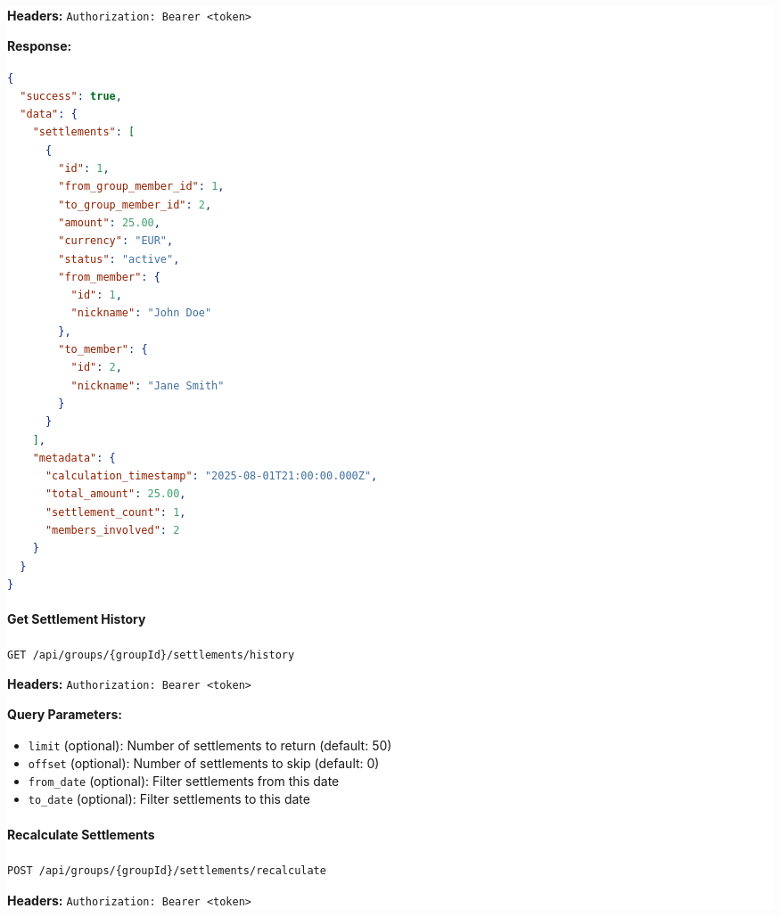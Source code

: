 **Headers:** `Authorization: Bearer <token>`

**Response:**
```json
{
  "success": true,
  "data": {
    "settlements": [
      {
        "id": 1,
        "from_group_member_id": 1,
        "to_group_member_id": 2,
        "amount": 25.00,
        "currency": "EUR",
        "status": "active",
        "from_member": {
          "id": 1,
          "nickname": "John Doe"
        },
        "to_member": {
          "id": 2,
          "nickname": "Jane Smith"
        }
      }
    ],
    "metadata": {
      "calculation_timestamp": "2025-08-01T21:00:00.000Z",
      "total_amount": 25.00,
      "settlement_count": 1,
      "members_involved": 2
    }
  }
}
```

#### Get Settlement History
```http
GET /api/groups/{groupId}/settlements/history
```

**Headers:** `Authorization: Bearer <token>`

**Query Parameters:**
- `limit` (optional): Number of settlements to return (default: 50)
- `offset` (optional): Number of settlements to skip (default: 0)
- `from_date` (optional): Filter settlements from this date
- `to_date` (optional): Filter settlements to this date

#### Recalculate Settlements
```http
POST /api/groups/{groupId}/settlements/recalculate
```

**Headers:** `Authorization: Bearer <token>`
